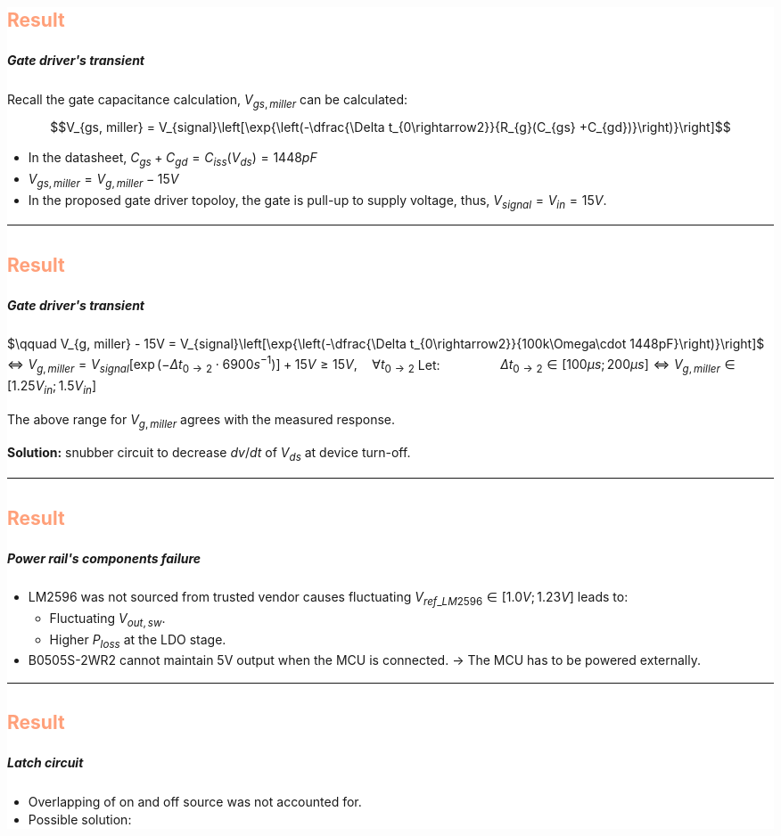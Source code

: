 ## <span style="color:#FFA07A;">Result</span>
##### Gate driver's transient
Recall the gate capacitance calculation, $V_{gs,miller}$ can be calculated:
$$V_{gs, miller} = V_{signal}\left[\exp{\left(-\dfrac{\Delta t_{0\rightarrow2}}{R_{g}(C_{gs} +C_{gd})}\right)}\right]$$
- In the datasheet, $C_{gs} +C_{gd} = C_{iss}(V_{ds}) = 1448pF$
- $V_{gs, miller}=V_{g, miller} - 15V$
- In the proposed gate driver topoloy, the gate is pull-up to supply voltage, thus, $V_{signal} = V_{in} = 15V$.

---
## <span style="color:#FFA07A;">Result</span>
##### Gate driver's transient
$\qquad V_{g, miller} - 15V = V_{signal}\left[\exp{\left(-\dfrac{\Delta t_{0\rightarrow2}}{100k\Omega\cdot 1448pF}\right)}\right]$
$\Leftrightarrow V_{g, miller} = V_{signal}\left[\exp{\left(-\Delta t_{0\rightarrow2}\cdot 6900 s^{-1}\right)}\right] + 15V \geq 15V,\quad \forall t_{0\rightarrow2}$
Let:
$\qquad\qquad \Delta t_{0\rightarrow2} \in [100\mu s;200\mu s] \Leftrightarrow V_{g, miller} \in [1.25V_{in}; 1.5V_{in}]$

The above range for $V_{g,miller}$ agrees with the measured response.

**Solution:** snubber circuit to decrease $dv/dt$ of $V_{ds}$ at device turn-off.

---
## <span style="color:#FFA07A;">Result</span>
##### Power rail's components failure
- LM2596 was not sourced from trusted vendor causes fluctuating $V_{ref\_LM2596} \in [1.0V; 1.23V]$ leads to:
    - Fluctuating $V_{out,sw}$.
    - Higher $P_{loss}$ at the LDO stage.
- B0505S-2WR2 cannot maintain 5V output when the MCU is connected.
$\rightarrow$ The MCU has to be powered externally.

---
## <span style="color:#FFA07A;">Result</span>
##### Latch circuit
- Overlapping of on and off source was not accounted for.
- Possible solution: